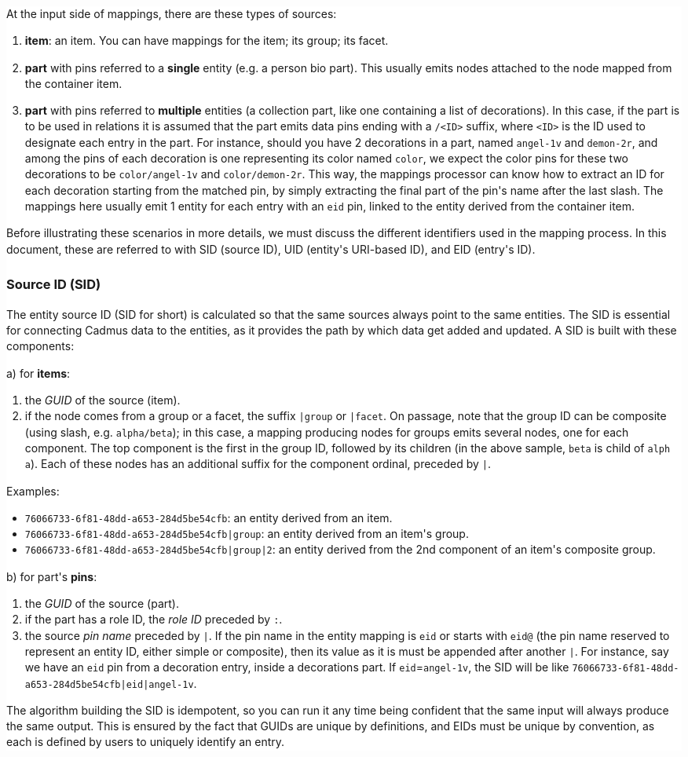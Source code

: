 At the input side of mappings, there are these types of sources:

1. **item**: an item. You can have mappings for the item; its group; its facet.

2. **part** with pins referred to a **single** entity (e.g. a person bio part). This usually emits nodes attached to the node mapped from the container item.

3. **part** with pins referred to **multiple** entities (a collection part, like one containing a list of decorations). In this case, if the part is to be used in relations it is assumed that the part emits data pins ending with a `/<ID>` suffix, where `<ID>` is the ID used to designate each entry in the part. For instance, should you have 2 decorations in a part, named `angel-1v` and `demon-2r`, and among the pins of each decoration is one representing its color named `color`, we expect the color pins for these two decorations to be `color/angel-1v` and `color/demon-2r`. This way, the mappings processor can know how to extract an ID for each decoration starting from the matched pin, by simply extracting the final part of the pin's name after the last slash. The mappings here usually emit 1 entity for each entry with an `eid` pin, linked to the entity derived from the container item.

Before illustrating these scenarios in more details, we must discuss the different identifiers used in the mapping process. In this document, these are referred to with SID (source ID), UID (entity's URI-based ID), and EID (entry's ID).

### Source ID (SID)

The entity source ID (SID for short) is calculated so that the same sources always point to the same entities. The SID is essential for connecting Cadmus data to the entities, as it provides the path by which data get added and updated. A SID is built with these components:

a) for **items**:

1. the _GUID_ of the source (item).
2. if the node comes from a group or a facet, the suffix `|group` or `|facet`. On passage, note that the group ID can be composite (using slash, e.g. `alpha/beta`); in this case, a mapping producing nodes for groups emits several nodes, one for each component. The top component is the first in the group ID, followed by its children (in the above sample, `beta` is child of `alpha`). Each of these nodes has an additional suffix for the component ordinal, preceded by `|`.

Examples:

- `76066733-6f81-48dd-a653-284d5be54cfb`: an entity derived from an item.
- `76066733-6f81-48dd-a653-284d5be54cfb|group`: an entity derived from an item's group.
- `76066733-6f81-48dd-a653-284d5be54cfb|group|2`: an entity derived from the 2nd component of an item's composite group.

b) for part's **pins**:

1. the _GUID_ of the source (part).
2. if the part has a role ID, the _role ID_ preceded by `:`.
3. the source _pin name_ preceded by `|`. If the pin name in the entity mapping is `eid` or starts with `eid@` (the pin name reserved to represent an entity ID, either simple or composite), then its value as it is must be appended after another `|`. For instance, say we have an `eid` pin from a decoration entry, inside a decorations part. If `eid`=`angel-1v`, the SID will be like `76066733-6f81-48dd-a653-284d5be54cfb|eid|angel-1v`.

The algorithm building the SID is idempotent, so you can run it any time being confident that the same input will always produce the same output. This is ensured by the fact that GUIDs are unique by definitions, and EIDs must be unique by convention, as each is defined by users to uniquely identify an entry.
